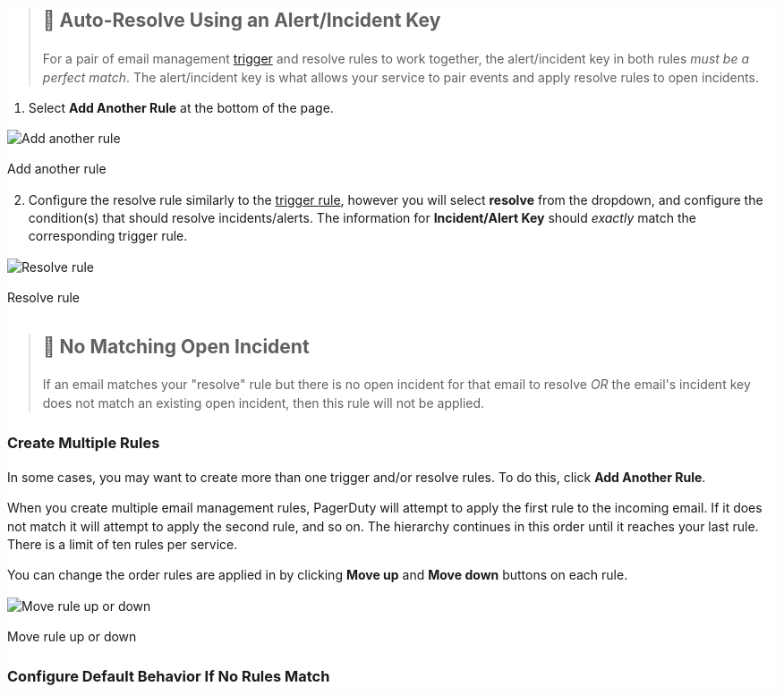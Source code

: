 > 📘 Auto-Resolve Using an Alert/Incident Key
> ------------------------------------------
> 
> For a pair of email management [trigger](#create-a-trigger-rule) and resolve rules to work together, the alert/incident key in both rules *must be a perfect match*. The alert/incident key is what allows your service to pair events and apply resolve rules to open incidents.

1. Select **Add Another Rule** at the bottom of the page.

![Add another rule](https://files.readme.io/78e054a-image5.png "Add another rule")



Add another rule



2. Configure the resolve rule similarly to the [trigger rule](#create-a-trigger-rule), however you will select **resolve** from the dropdown, and configure the condition(s) that should resolve incidents/alerts. The information for **Incident/Alert Key** should *exactly* match the corresponding trigger rule.

![Resolve rule](https://files.readme.io/f4ec6e0-image7.png "Resolve rule")



Resolve rule



> 📘 No Matching Open Incident
> ---------------------------
> 
> If an email matches your "resolve" rule but there is no open incident for that email to resolve *OR* the email's incident key does not match an existing open incident, then this rule will not be applied.

### Create Multiple Rules

In some cases, you may want to create more than one trigger and/or resolve rules. To do this, click **Add Another Rule**.

When you create multiple email management rules, PagerDuty will attempt to apply the first rule to the incoming email. If it does not match it will attempt to apply the second rule, and so on. The hierarchy continues in this order until it reaches your last rule. There is a limit of ten rules per service.

You can change the order rules are applied in by clicking **Move up** and **Move down** buttons on each rule.

![Move rule up or down](https://files.readme.io/6799e4f-image8.png "Move rule up or down")



Move rule up or down



### Configure Default Behavior If No Rules Match
